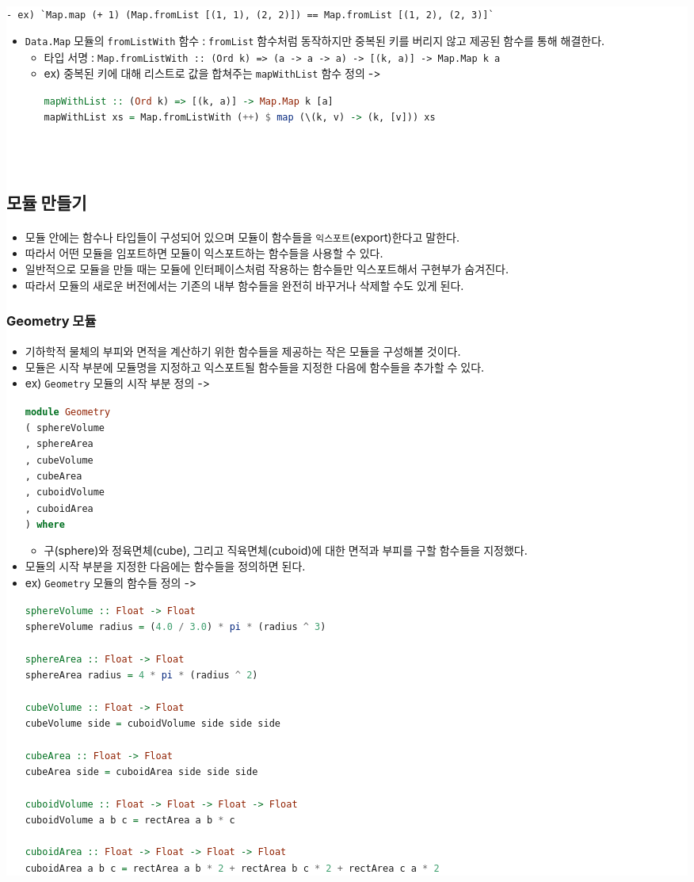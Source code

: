     - ex) `Map.map (+ 1) (Map.fromList [(1, 1), (2, 2)]) == Map.fromList [(1, 2), (2, 3)]`
- `Data.Map` 모듈의 `fromListWith` 함수 : `fromList` 함수처럼 동작하지만 중복된 키를 버리지 않고 제공된 함수를 통해 해결한다.
    - 타입 서명 : `Map.fromListWith :: (Ord k) => (a -> a -> a) -> [(k, a)] -> Map.Map k a`
    - ex) 중복된 키에 대해 리스트로 값을 합쳐주는 `mapWithList` 함수 정의 -> 
        ```haskell
        mapWithList :: (Ord k) => [(k, a)] -> Map.Map k [a]
        mapWithList xs = Map.fromListWith (++) $ map (\(k, v) -> (k, [v])) xs
        ```
<br><br>


## 모듈 만들기
- 모듈 안에는 함수나 타입들이 구성되어 있으며 모듈이 함수들을 `익스포트`(export)한다고 말한다.
- 따라서 어떤 모듈을 임포트하면 모듈이 익스포트하는 함수들을 사용할 수 있다.
- 일반적으로 모듈을 만들 때는 모듈에 인터페이스처럼 작용하는 함수들만 익스포트해서 구현부가 숨겨진다.
- 따라서 모듈의 새로운 버전에서는 기존의 내부 함수들을 완전히 바꾸거나 삭제할 수도 있게 된다.

### Geometry 모듈
- 기하학적 물체의 부피와 면적을 계산하기 위한 함수들을 제공하는 작은 모듈을 구성해볼 것이다.
- 모듈은 시작 부분에 모듈명을 지정하고 익스포트될 함수들을 지정한 다음에 함수들을 추가할 수 있다.
- ex) `Geometry` 모듈의 시작 부분 정의 -> 
    ```haskell
    module Geometry
    ( sphereVolume
    , sphereArea
    , cubeVolume
    , cubeArea
    , cuboidVolume
    , cuboidArea
    ) where
    ```
    - 구(sphere)와 정육면체(cube), 그리고 직육면체(cuboid)에 대한 면적과 부피를 구할 함수들을 지정했다.
- 모듈의 시작 부분을 지정한 다음에는 함수들을 정의하면 된다.
- ex) `Geometry` 모듈의 함수들 정의 ->
    ```haskell
    sphereVolume :: Float -> Float
    sphereVolume radius = (4.0 / 3.0) * pi * (radius ^ 3)

    sphereArea :: Float -> Float
    sphereArea radius = 4 * pi * (radius ^ 2)

    cubeVolume :: Float -> Float
    cubeVolume side = cuboidVolume side side side

    cubeArea :: Float -> Float
    cubeArea side = cuboidArea side side side

    cuboidVolume :: Float -> Float -> Float -> Float
    cuboidVolume a b c = rectArea a b * c

    cuboidArea :: Float -> Float -> Float -> Float
    cuboidArea a b c = rectArea a b * 2 + rectArea b c * 2 + rectArea c a * 2
